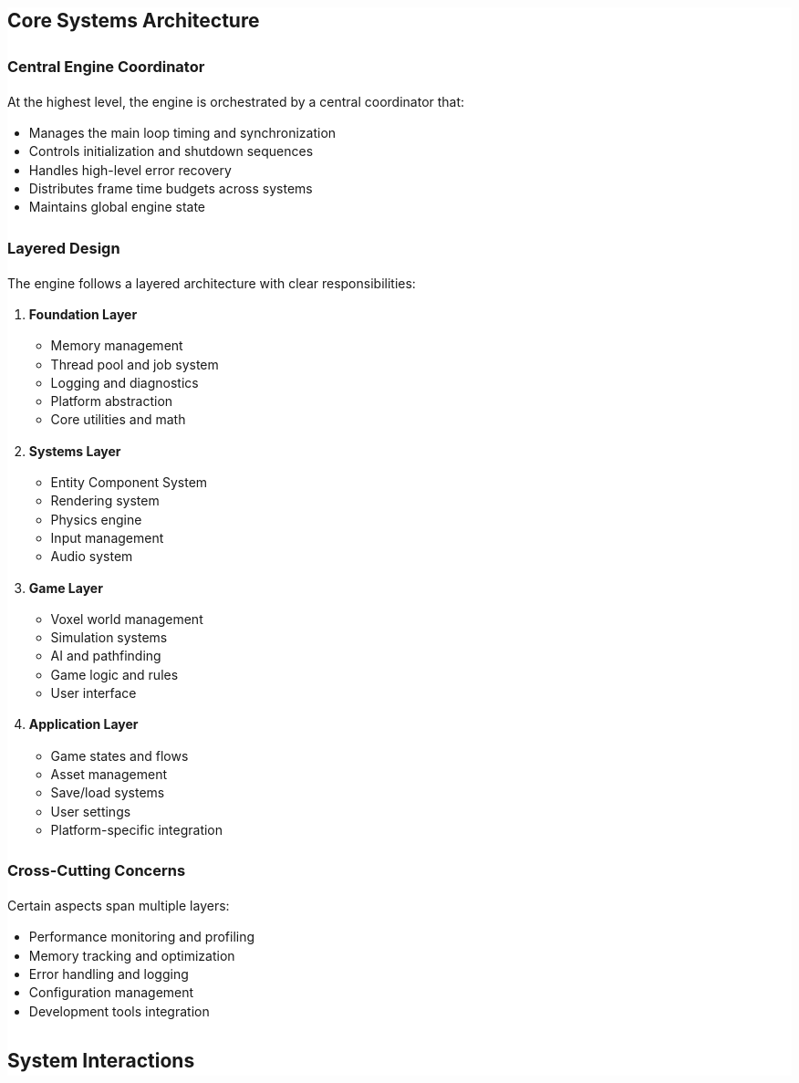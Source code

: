 ## Core Systems Architecture

### Central Engine Coordinator
At the highest level, the engine is orchestrated by a central coordinator that:
- Manages the main loop timing and synchronization
- Controls initialization and shutdown sequences
- Handles high-level error recovery
- Distributes frame time budgets across systems
- Maintains global engine state

### Layered Design
The engine follows a layered architecture with clear responsibilities:

1. **Foundation Layer**
   - Memory management
   - Thread pool and job system
   - Logging and diagnostics
   - Platform abstraction
   - Core utilities and math

2. **Systems Layer**
   - Entity Component System
   - Rendering system
   - Physics engine
   - Input management
   - Audio system

3. **Game Layer**
   - Voxel world management
   - Simulation systems
   - AI and pathfinding
   - Game logic and rules
   - User interface

4. **Application Layer**
   - Game states and flows
   - Asset management
   - Save/load systems
   - User settings
   - Platform-specific integration

### Cross-Cutting Concerns
Certain aspects span multiple layers:
- Performance monitoring and profiling
- Memory tracking and optimization
- Error handling and logging
- Configuration management
- Development tools integration

## System Interactions
